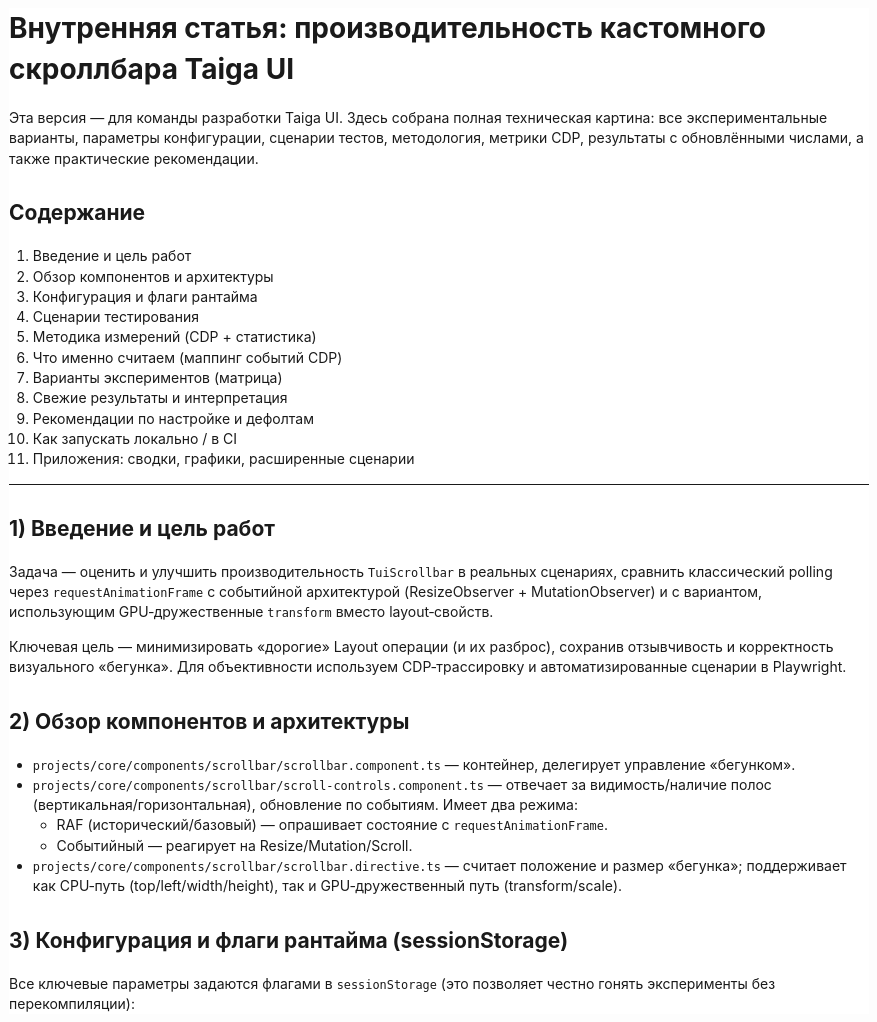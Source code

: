 # Внутренняя статья: производительность кастомного скроллбара Taiga UI

Эта версия — для команды разработки Taiga UI. Здесь собрана полная техническая картина: все экспериментальные варианты, параметры конфигурации, сценарии тестов, методология, метрики CDP, результаты с обновлёнными числами, а также практические рекомендации.

## Содержание

1. Введение и цель работ
2. Обзор компонентов и архитектуры
3. Конфигурация и флаги рантайма
4. Сценарии тестирования
5. Методика измерений (CDP + статистика)
6. Что именно считаем (маппинг событий CDP)
7. Варианты экспериментов (матрица)
8. Свежие результаты и интерпретация
9. Рекомендации по настройке и дефолтам
10. Как запускать локально / в CI
11. Приложения: сводки, графики, расширенные сценарии

---

## 1) Введение и цель работ

Задача — оценить и улучшить производительность `TuiScrollbar` в реальных сценариях, сравнить классический polling через `requestAnimationFrame` с событийной архитектурой (ResizeObserver + MutationObserver) и с вариантом, использующим GPU‑дружественные `transform` вместо layout‑свойств.

Ключевая цель — минимизировать «дорогие» Layout операции (и их разброс), сохранив отзывчивость и корректность визуального «бегунка». Для объективности используем CDP‑трассировку и автоматизированные сценарии в Playwright.

## 2) Обзор компонентов и архитектуры

- `projects/core/components/scrollbar/scrollbar.component.ts` — контейнер, делегирует управление «бегунком».
- `projects/core/components/scrollbar/scroll-controls.component.ts` — отвечает за видимость/наличие полос (вертикальная/горизонтальная), обновление по событиям. Имеет два режима:
  - RAF (исторический/базовый) — опрашивает состояние с `requestAnimationFrame`.
  - Событийный — реагирует на Resize/Mutation/Scroll.
- `projects/core/components/scrollbar/scrollbar.directive.ts` — считает положение и размер «бегунка»; поддерживает как CPU‑путь (top/left/width/height), так и GPU‑дружественный путь (transform/scale).

## 3) Конфигурация и флаги рантайма (sessionStorage)

Все ключевые параметры задаются флагами в `sessionStorage` (это позволяет честно гонять эксперименты без перекомпиляции):
